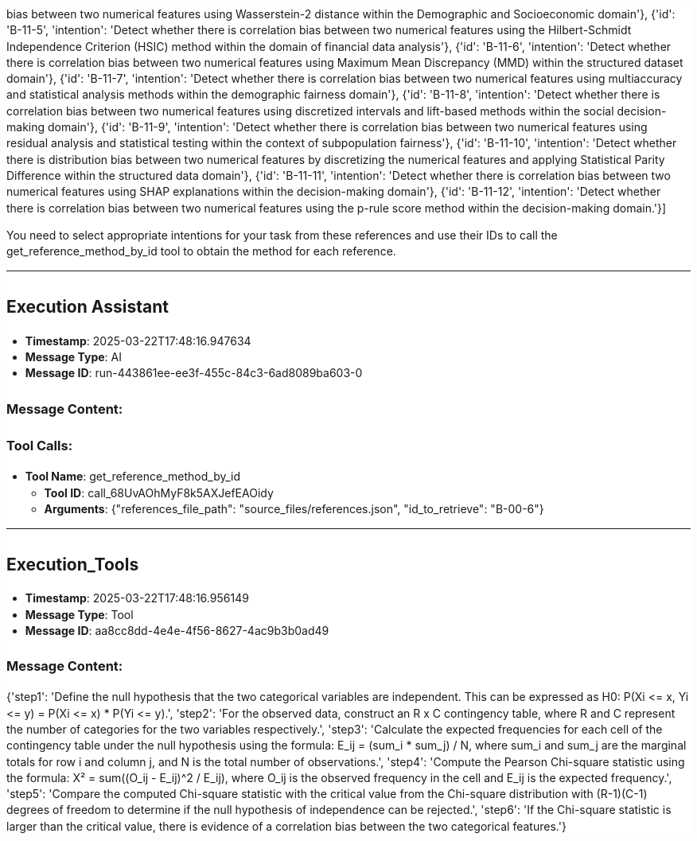 bias between two numerical features using Wasserstein-2 distance within the Demographic and Socioeconomic domain'}, {'id': 'B-11-5', 'intention': 'Detect whether there is correlation bias between two numerical features using the Hilbert-Schmidt Independence Criterion (HSIC) method within the domain of financial data analysis'}, {'id': 'B-11-6', 'intention': 'Detect whether there is correlation bias between two numerical features using Maximum Mean Discrepancy (MMD) within the structured dataset domain'}, {'id': 'B-11-7', 'intention': 'Detect whether there is correlation bias between two numerical features using multiaccuracy and statistical analysis methods within the demographic fairness domain'}, {'id': 'B-11-8', 'intention': 'Detect whether there is correlation bias between two numerical features using discretized intervals and lift-based methods within the social decision-making domain'}, {'id': 'B-11-9', 'intention': 'Detect whether there is correlation bias between two numerical features using residual analysis and statistical testing within the context of subpopulation fairness'}, {'id': 'B-11-10', 'intention': 'Detect whether there is distribution bias between two numerical features by discretizing the numerical features and applying Statistical Parity Difference within the structured data domain'}, {'id': 'B-11-11', 'intention': 'Detect whether there is correlation bias between two numerical features using SHAP explanations within the decision-making domain'}, {'id': 'B-11-12', 'intention': 'Detect whether there is correlation bias between two numerical features using the p-rule score method within the decision-making domain.'}]

You need to select appropriate intentions for your task from these references and use their IDs to call the get_reference_method_by_id tool to obtain the method for each reference.


---

## Execution Assistant
- **Timestamp**: 2025-03-22T17:48:16.947634
- **Message Type**: AI
- **Message ID**: run-443861ee-ee3f-455c-84c3-6ad8089ba603-0

### Message Content:



### Tool Calls:
- **Tool Name**: get_reference_method_by_id
  - **Tool ID**: call_68UvAOhMyF8k5AXJefEAOidy
  - **Arguments**: {"references_file_path": "source_files/references.json", "id_to_retrieve": "B-00-6"}

---

## Execution_Tools
- **Timestamp**: 2025-03-22T17:48:16.956149
- **Message Type**: Tool
- **Message ID**: aa8cc8dd-4e4e-4f56-8627-4ac9b3b0ad49

### Message Content:

{'step1': 'Define the null hypothesis that the two categorical variables are independent. This can be expressed as H0: P(Xi <= x, Yi <= y) = P(Xi <= x) * P(Yi <= y).', 'step2': 'For the observed data, construct an R x C contingency table, where R and C represent the number of categories for the two variables respectively.', 'step3': 'Calculate the expected frequencies for each cell of the contingency table under the null hypothesis using the formula: E_ij = (sum_i * sum_j) / N, where sum_i and sum_j are the marginal totals for row i and column j, and N is the total number of observations.', 'step4': 'Compute the Pearson Chi-square statistic using the formula: X² = sum((O_ij - E_ij)^2 / E_ij), where O_ij is the observed frequency in the cell and E_ij is the expected frequency.', 'step5': 'Compare the computed Chi-square statistic with the critical value from the Chi-square distribution with (R-1)(C-1) degrees of freedom to determine if the null hypothesis of independence can be rejected.', 'step6': 'If the Chi-square statistic is larger than the critical value, there is evidence of a correlation bias between the two categorical features.'}
